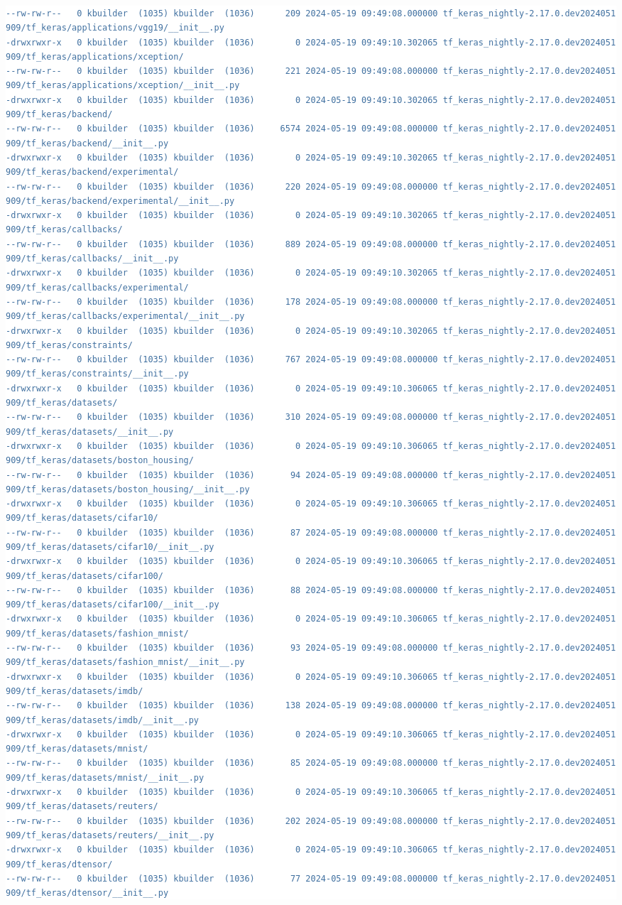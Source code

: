 ```diff
--rw-rw-r--   0 kbuilder  (1035) kbuilder  (1036)      209 2024-05-19 09:49:08.000000 tf_keras_nightly-2.17.0.dev2024051909/tf_keras/applications/vgg19/__init__.py
-drwxrwxr-x   0 kbuilder  (1035) kbuilder  (1036)        0 2024-05-19 09:49:10.302065 tf_keras_nightly-2.17.0.dev2024051909/tf_keras/applications/xception/
--rw-rw-r--   0 kbuilder  (1035) kbuilder  (1036)      221 2024-05-19 09:49:08.000000 tf_keras_nightly-2.17.0.dev2024051909/tf_keras/applications/xception/__init__.py
-drwxrwxr-x   0 kbuilder  (1035) kbuilder  (1036)        0 2024-05-19 09:49:10.302065 tf_keras_nightly-2.17.0.dev2024051909/tf_keras/backend/
--rw-rw-r--   0 kbuilder  (1035) kbuilder  (1036)     6574 2024-05-19 09:49:08.000000 tf_keras_nightly-2.17.0.dev2024051909/tf_keras/backend/__init__.py
-drwxrwxr-x   0 kbuilder  (1035) kbuilder  (1036)        0 2024-05-19 09:49:10.302065 tf_keras_nightly-2.17.0.dev2024051909/tf_keras/backend/experimental/
--rw-rw-r--   0 kbuilder  (1035) kbuilder  (1036)      220 2024-05-19 09:49:08.000000 tf_keras_nightly-2.17.0.dev2024051909/tf_keras/backend/experimental/__init__.py
-drwxrwxr-x   0 kbuilder  (1035) kbuilder  (1036)        0 2024-05-19 09:49:10.302065 tf_keras_nightly-2.17.0.dev2024051909/tf_keras/callbacks/
--rw-rw-r--   0 kbuilder  (1035) kbuilder  (1036)      889 2024-05-19 09:49:08.000000 tf_keras_nightly-2.17.0.dev2024051909/tf_keras/callbacks/__init__.py
-drwxrwxr-x   0 kbuilder  (1035) kbuilder  (1036)        0 2024-05-19 09:49:10.302065 tf_keras_nightly-2.17.0.dev2024051909/tf_keras/callbacks/experimental/
--rw-rw-r--   0 kbuilder  (1035) kbuilder  (1036)      178 2024-05-19 09:49:08.000000 tf_keras_nightly-2.17.0.dev2024051909/tf_keras/callbacks/experimental/__init__.py
-drwxrwxr-x   0 kbuilder  (1035) kbuilder  (1036)        0 2024-05-19 09:49:10.302065 tf_keras_nightly-2.17.0.dev2024051909/tf_keras/constraints/
--rw-rw-r--   0 kbuilder  (1035) kbuilder  (1036)      767 2024-05-19 09:49:08.000000 tf_keras_nightly-2.17.0.dev2024051909/tf_keras/constraints/__init__.py
-drwxrwxr-x   0 kbuilder  (1035) kbuilder  (1036)        0 2024-05-19 09:49:10.306065 tf_keras_nightly-2.17.0.dev2024051909/tf_keras/datasets/
--rw-rw-r--   0 kbuilder  (1035) kbuilder  (1036)      310 2024-05-19 09:49:08.000000 tf_keras_nightly-2.17.0.dev2024051909/tf_keras/datasets/__init__.py
-drwxrwxr-x   0 kbuilder  (1035) kbuilder  (1036)        0 2024-05-19 09:49:10.306065 tf_keras_nightly-2.17.0.dev2024051909/tf_keras/datasets/boston_housing/
--rw-rw-r--   0 kbuilder  (1035) kbuilder  (1036)       94 2024-05-19 09:49:08.000000 tf_keras_nightly-2.17.0.dev2024051909/tf_keras/datasets/boston_housing/__init__.py
-drwxrwxr-x   0 kbuilder  (1035) kbuilder  (1036)        0 2024-05-19 09:49:10.306065 tf_keras_nightly-2.17.0.dev2024051909/tf_keras/datasets/cifar10/
--rw-rw-r--   0 kbuilder  (1035) kbuilder  (1036)       87 2024-05-19 09:49:08.000000 tf_keras_nightly-2.17.0.dev2024051909/tf_keras/datasets/cifar10/__init__.py
-drwxrwxr-x   0 kbuilder  (1035) kbuilder  (1036)        0 2024-05-19 09:49:10.306065 tf_keras_nightly-2.17.0.dev2024051909/tf_keras/datasets/cifar100/
--rw-rw-r--   0 kbuilder  (1035) kbuilder  (1036)       88 2024-05-19 09:49:08.000000 tf_keras_nightly-2.17.0.dev2024051909/tf_keras/datasets/cifar100/__init__.py
-drwxrwxr-x   0 kbuilder  (1035) kbuilder  (1036)        0 2024-05-19 09:49:10.306065 tf_keras_nightly-2.17.0.dev2024051909/tf_keras/datasets/fashion_mnist/
--rw-rw-r--   0 kbuilder  (1035) kbuilder  (1036)       93 2024-05-19 09:49:08.000000 tf_keras_nightly-2.17.0.dev2024051909/tf_keras/datasets/fashion_mnist/__init__.py
-drwxrwxr-x   0 kbuilder  (1035) kbuilder  (1036)        0 2024-05-19 09:49:10.306065 tf_keras_nightly-2.17.0.dev2024051909/tf_keras/datasets/imdb/
--rw-rw-r--   0 kbuilder  (1035) kbuilder  (1036)      138 2024-05-19 09:49:08.000000 tf_keras_nightly-2.17.0.dev2024051909/tf_keras/datasets/imdb/__init__.py
-drwxrwxr-x   0 kbuilder  (1035) kbuilder  (1036)        0 2024-05-19 09:49:10.306065 tf_keras_nightly-2.17.0.dev2024051909/tf_keras/datasets/mnist/
--rw-rw-r--   0 kbuilder  (1035) kbuilder  (1036)       85 2024-05-19 09:49:08.000000 tf_keras_nightly-2.17.0.dev2024051909/tf_keras/datasets/mnist/__init__.py
-drwxrwxr-x   0 kbuilder  (1035) kbuilder  (1036)        0 2024-05-19 09:49:10.306065 tf_keras_nightly-2.17.0.dev2024051909/tf_keras/datasets/reuters/
--rw-rw-r--   0 kbuilder  (1035) kbuilder  (1036)      202 2024-05-19 09:49:08.000000 tf_keras_nightly-2.17.0.dev2024051909/tf_keras/datasets/reuters/__init__.py
-drwxrwxr-x   0 kbuilder  (1035) kbuilder  (1036)        0 2024-05-19 09:49:10.306065 tf_keras_nightly-2.17.0.dev2024051909/tf_keras/dtensor/
--rw-rw-r--   0 kbuilder  (1035) kbuilder  (1036)       77 2024-05-19 09:49:08.000000 tf_keras_nightly-2.17.0.dev2024051909/tf_keras/dtensor/__init__.py
```